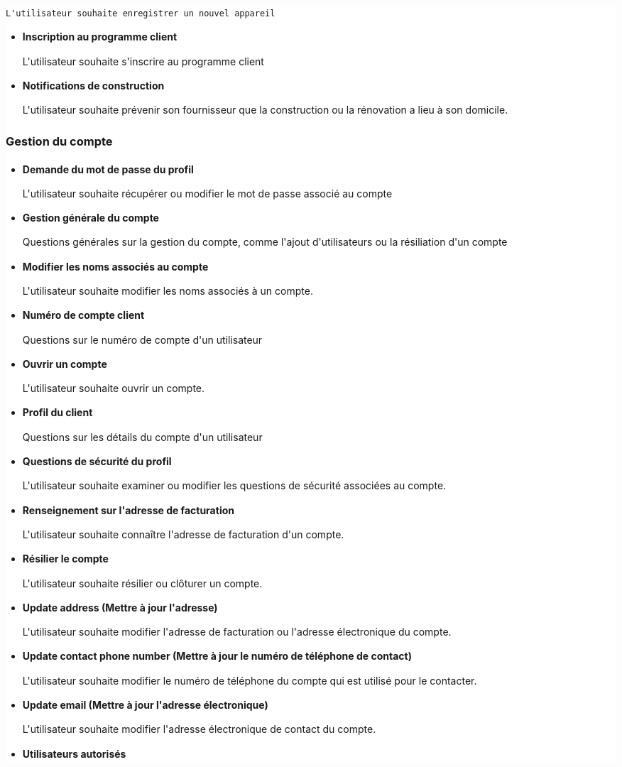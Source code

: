     L'utilisateur souhaite enregistrer un nouvel appareil

- ****Inscription au programme client****

    L'utilisateur souhaite s'inscrire au programme client

- ****Notifications de construction****

    L'utilisateur souhaite prévenir son fournisseur que la construction ou la rénovation a lieu à son domicile.

### Gestion du compte

- ****Demande du mot de passe du profil****

    L'utilisateur souhaite récupérer ou modifier le mot de passe associé au compte

- ****Gestion générale du compte****

    Questions générales sur la gestion du compte, comme l'ajout d'utilisateurs ou la résiliation d'un compte

- ****Modifier les noms associés au compte****

    L'utilisateur souhaite modifier les noms associés à un compte.

- ****Numéro de compte client****

    Questions sur le numéro de compte d'un utilisateur

- ****Ouvrir un compte****

    L'utilisateur souhaite ouvrir un compte.

- ****Profil du client****

    Questions sur les détails du compte d'un utilisateur

- ****Questions de sécurité du profil****

    L'utilisateur souhaite examiner ou modifier les questions de sécurité associées au compte.

- ****Renseignement sur l'adresse de facturation****

    L'utilisateur souhaite connaître l'adresse de facturation d'un compte.

- ****Résilier le compte****

    L'utilisateur souhaite résilier ou clôturer un compte.

- ****Update address (Mettre à jour l'adresse)****

    L'utilisateur souhaite modifier l'adresse de facturation ou l'adresse électronique du compte.

- ****Update contact phone number (Mettre à jour le numéro de téléphone de contact)****

    L'utilisateur souhaite modifier le numéro de téléphone du compte qui est utilisé pour le contacter.

- ****Update email (Mettre à jour l'adresse électronique)****

    L'utilisateur souhaite modifier l'adresse électronique de contact du compte.

- ****Utilisateurs autorisés****

